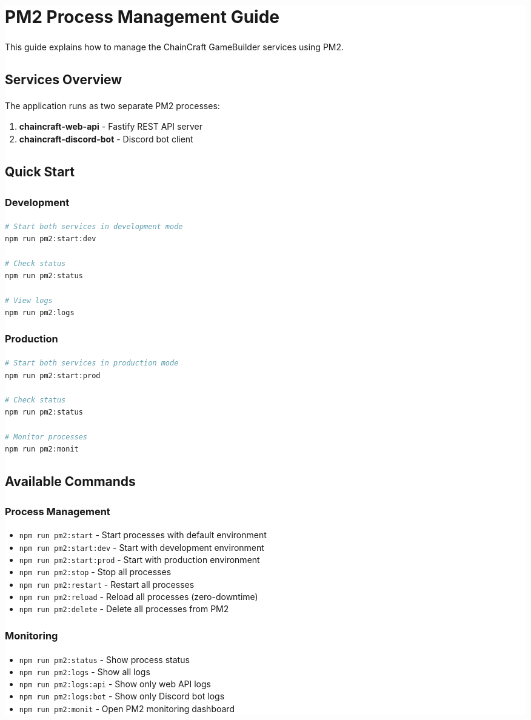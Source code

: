 # PM2 Process Management Guide

This guide explains how to manage the ChainCraft GameBuilder services using PM2.

## Services Overview

The application runs as two separate PM2 processes:

1. **chaincraft-web-api** - Fastify REST API server
2. **chaincraft-discord-bot** - Discord bot client

## Quick Start

### Development
```bash
# Start both services in development mode
npm run pm2:start:dev

# Check status
npm run pm2:status

# View logs
npm run pm2:logs
```

### Production
```bash
# Start both services in production mode
npm run pm2:start:prod

# Check status
npm run pm2:status

# Monitor processes
npm run pm2:monit
```

## Available Commands

### Process Management
- `npm run pm2:start` - Start processes with default environment
- `npm run pm2:start:dev` - Start with development environment
- `npm run pm2:start:prod` - Start with production environment
- `npm run pm2:stop` - Stop all processes
- `npm run pm2:restart` - Restart all processes
- `npm run pm2:reload` - Reload all processes (zero-downtime)
- `npm run pm2:delete` - Delete all processes from PM2

### Monitoring
- `npm run pm2:status` - Show process status
- `npm run pm2:logs` - Show all logs
- `npm run pm2:logs:api` - Show only web API logs
- `npm run pm2:logs:bot` - Show only Discord bot logs
- `npm run pm2:monit` - Open PM2 monitoring dashboard
